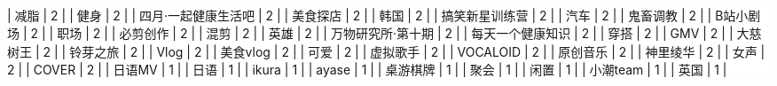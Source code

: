 | 减脂 | 2 |
| 健身 | 2 |
| 四月·一起健康生活吧 | 2 |
| 美食探店 | 2 |
| 韩国 | 2 |
| 搞笑新星训练营 | 2 |
| 汽车 | 2 |
| 鬼畜调教 | 2 |
| B站小剧场 | 2 |
| 职场 | 2 |
| 必剪创作 | 2 |
| 混剪 | 2 |
| 英雄 | 2 |
| 万物研究所·第十期 | 2 |
| 每天一个健康知识 | 2 |
| 穿搭 | 2 |
| GMV | 2 |
| 大慈树王 | 2 |
| 铃芽之旅 | 2 |
| Vlog | 2 |
| 美食vlog | 2 |
| 可爱 | 2 |
| 虚拟歌手 | 2 |
| VOCALOID | 2 |
| 原创音乐 | 2 |
| 神里绫华 | 2 |
| 女声 | 2 |
| COVER | 2 |
| 日语MV | 1 |
| 日语 | 1 |
| ikura | 1 |
| ayase | 1 |
| 桌游棋牌 | 1 |
| 聚会 | 1 |
| 闲置 | 1 |
| 小潮team | 1 |
| 英国 | 1 |